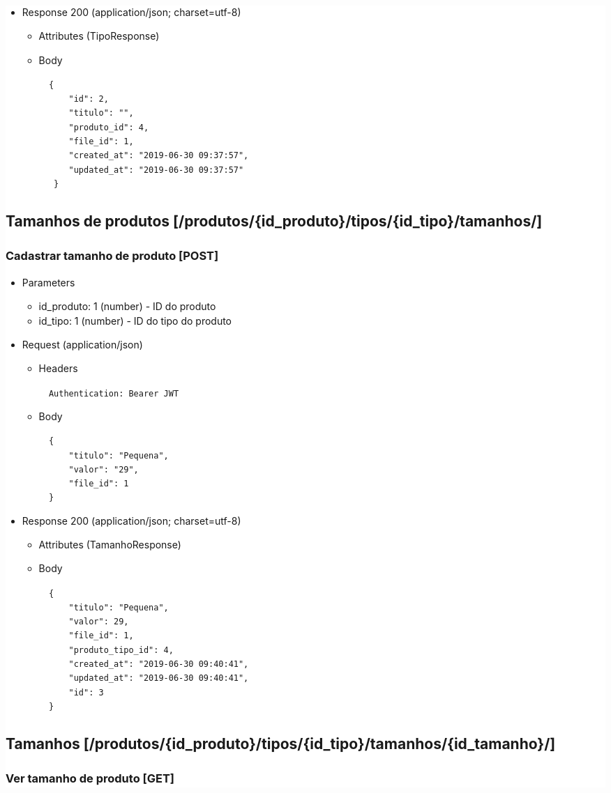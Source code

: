 
- Response 200 (application/json; charset=utf-8)

   - Attributes (TipoResponse)

   - Body         
         
        
           {
               "id": 2,
               "titulo": "",
               "produto_id": 4,
               "file_id": 1,
               "created_at": "2019-06-30 09:37:57",
               "updated_at": "2019-06-30 09:37:57"
            }
## Tamanhos de produtos  [/produtos/{id_produto}/tipos/{id_tipo}/tamanhos/] 
### Cadastrar tamanho de produto [POST]		  

- Parameters

	- id_produto: 1 (number) - ID do produto
	- id_tipo: 1 (number) - ID do tipo do produto


- Request (application/json)

	- Headers

			Authentication: Bearer JWT
	
	- Body

		 	{
				"titulo": "Pequena",
				"valor": "29",
				"file_id": 1
			}

- Response 200 (application/json; charset=utf-8)

	- Attributes (TamanhoResponse)

	- Body	

			{
				"titulo": "Pequena",
				"valor": 29,
				"file_id": 1,
				"produto_tipo_id": 4,
				"created_at": "2019-06-30 09:40:41",
				"updated_at": "2019-06-30 09:40:41",
				"id": 3
			}

## Tamanhos [/produtos/{id_produto}/tipos/{id_tipo}/tamanhos/{id_tamanho}/]			
### Ver tamanho de produto [GET]		
